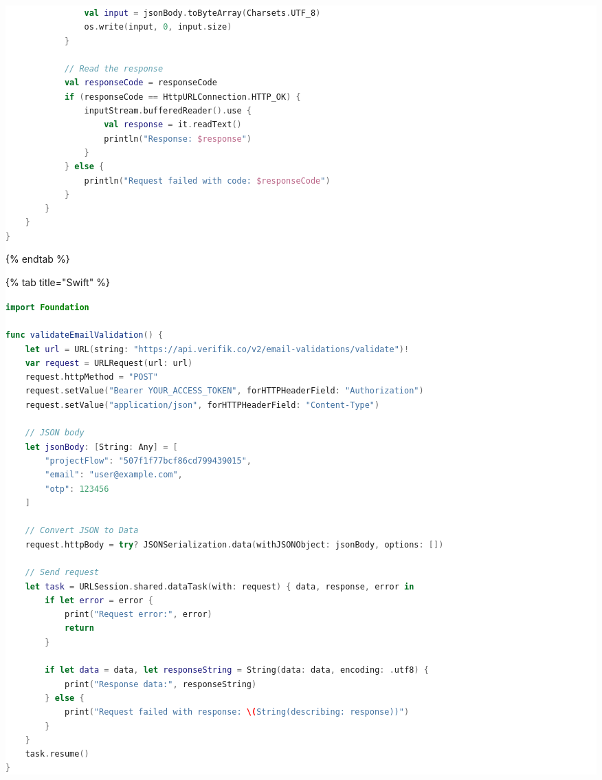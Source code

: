 ```kotlin
                val input = jsonBody.toByteArray(Charsets.UTF_8)
                os.write(input, 0, input.size)
            }
            
            // Read the response
            val responseCode = responseCode
            if (responseCode == HttpURLConnection.HTTP_OK) {
                inputStream.bufferedReader().use {
                    val response = it.readText()
                    println("Response: $response")
                }
            } else {
                println("Request failed with code: $responseCode")
            }
        }
    }
}
```

{% endtab %}

{% tab title="Swift" %}

```swift
import Foundation

func validateEmailValidation() {
    let url = URL(string: "https://api.verifik.co/v2/email-validations/validate")!
    var request = URLRequest(url: url)
    request.httpMethod = "POST"
    request.setValue("Bearer YOUR_ACCESS_TOKEN", forHTTPHeaderField: "Authorization")
    request.setValue("application/json", forHTTPHeaderField: "Content-Type")
    
    // JSON body
    let jsonBody: [String: Any] = [
        "projectFlow": "507f1f77bcf86cd799439015",
        "email": "user@example.com",
        "otp": 123456
    ]
    
    // Convert JSON to Data
    request.httpBody = try? JSONSerialization.data(withJSONObject: jsonBody, options: [])
    
    // Send request
    let task = URLSession.shared.dataTask(with: request) { data, response, error in
        if let error = error {
            print("Request error:", error)
            return
        }
        
        if let data = data, let responseString = String(data: data, encoding: .utf8) {
            print("Response data:", responseString)
        } else {
            print("Request failed with response: \(String(describing: response))")
        }
    }
    task.resume()
}
```
